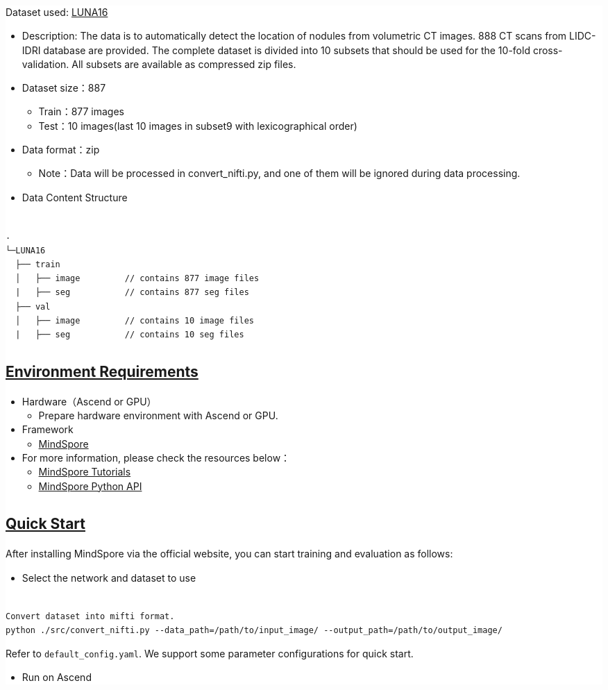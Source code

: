 Dataset used: [LUNA16](https://luna16.grand-challenge.org/)

- Description: The data is to automatically detect the location of nodules from volumetric CT images. 888 CT scans from LIDC-IDRI database are provided. The complete dataset is divided into 10 subsets that should be used for the 10-fold cross-validation. All subsets are available as compressed zip files.

- Dataset size：887
    - Train：877 images
    - Test：10 images(last 10 images in subset9 with lexicographical order)
- Data format：zip
    - Note：Data will be processed in convert_nifti.py, and one of them will be ignored during data processing.
- Data Content Structure

```text

.
└─LUNA16
  ├── train
  │   ├── image         // contains 877 image files
  |   ├── seg           // contains 877 seg files
  ├── val
  │   ├── image         // contains 10 image files
  |   ├── seg           // contains 10 seg files
```

## [Environment Requirements](#contents)

- Hardware（Ascend or GPU）
    - Prepare hardware environment with Ascend or GPU.
- Framework
    - [MindSpore](https://www.mindspore.cn/install/en)
- For more information, please check the resources below：
    - [MindSpore Tutorials](https://www.mindspore.cn/tutorials/en/master/index.html)
    - [MindSpore Python API](https://www.mindspore.cn/docs/en/master/index.html)

## [Quick Start](#contents)

After installing MindSpore via the official website, you can start training and evaluation as follows:

- Select the network and dataset to use

```shell

Convert dataset into mifti format.
python ./src/convert_nifti.py --data_path=/path/to/input_image/ --output_path=/path/to/output_image/

```

Refer to `default_config.yaml`. We support some parameter configurations for quick start.

- Run on Ascend
